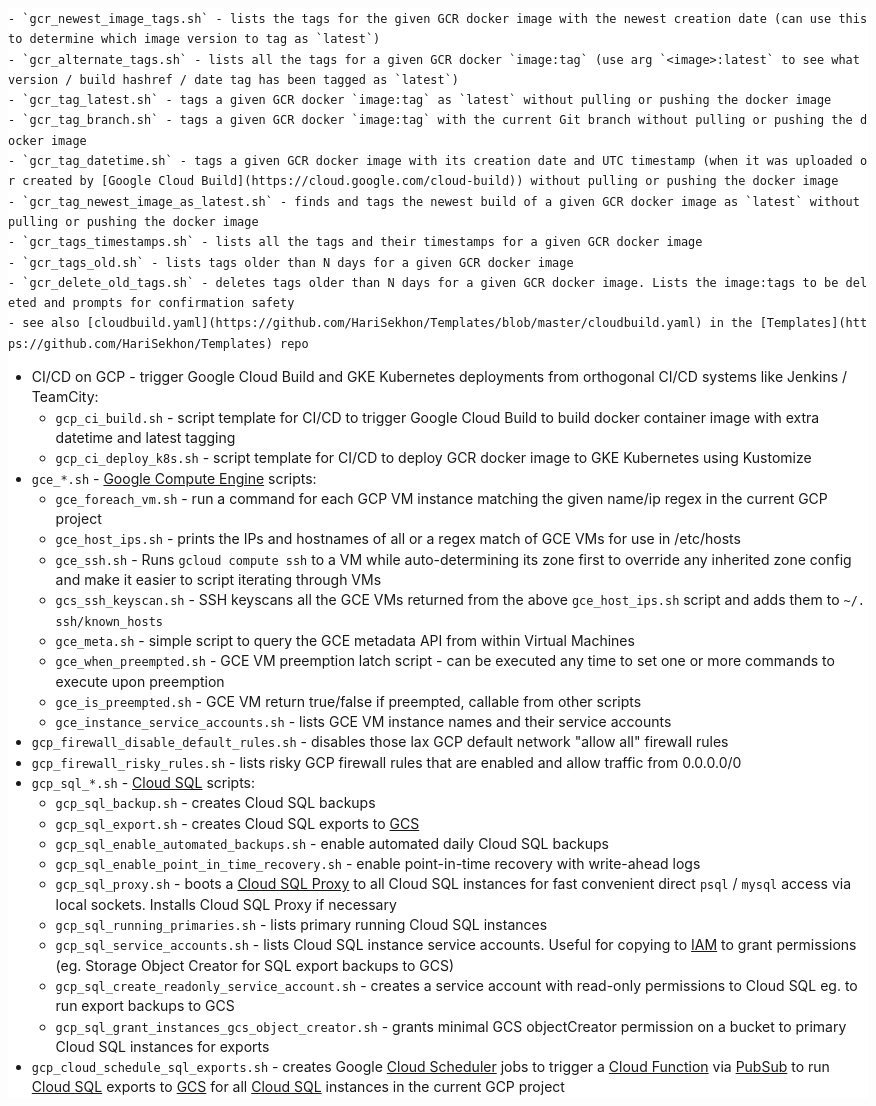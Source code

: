     - `gcr_newest_image_tags.sh` - lists the tags for the given GCR docker image with the newest creation date (can use this to determine which image version to tag as `latest`)
    - `gcr_alternate_tags.sh` - lists all the tags for a given GCR docker `image:tag` (use arg `<image>:latest` to see what version / build hashref / date tag has been tagged as `latest`)
    - `gcr_tag_latest.sh` - tags a given GCR docker `image:tag` as `latest` without pulling or pushing the docker image
    - `gcr_tag_branch.sh` - tags a given GCR docker `image:tag` with the current Git branch without pulling or pushing the docker image
    - `gcr_tag_datetime.sh` - tags a given GCR docker image with its creation date and UTC timestamp (when it was uploaded or created by [Google Cloud Build](https://cloud.google.com/cloud-build)) without pulling or pushing the docker image
    - `gcr_tag_newest_image_as_latest.sh` - finds and tags the newest build of a given GCR docker image as `latest` without pulling or pushing the docker image
    - `gcr_tags_timestamps.sh` - lists all the tags and their timestamps for a given GCR docker image
    - `gcr_tags_old.sh` - lists tags older than N days for a given GCR docker image
    - `gcr_delete_old_tags.sh` - deletes tags older than N days for a given GCR docker image. Lists the image:tags to be deleted and prompts for confirmation safety
    - see also [cloudbuild.yaml](https://github.com/HariSekhon/Templates/blob/master/cloudbuild.yaml) in the [Templates](https://github.com/HariSekhon/Templates) repo
  - CI/CD on GCP - trigger Google Cloud Build and GKE Kubernetes deployments from orthogonal CI/CD systems like Jenkins / TeamCity:
    - `gcp_ci_build.sh` - script template for CI/CD to trigger Google Cloud Build to build docker container image with extra datetime and latest tagging
    - `gcp_ci_deploy_k8s.sh` - script template for CI/CD to deploy GCR docker image to GKE Kubernetes using Kustomize
  - `gce_*.sh` - [Google Compute Engine](https://cloud.google.com/compute/) scripts:
    - `gce_foreach_vm.sh` - run a command for each GCP VM instance matching the given name/ip regex in the current GCP project
    - `gce_host_ips.sh` - prints the IPs and hostnames of all or a regex match of GCE VMs for use in /etc/hosts
    - `gce_ssh.sh` - Runs `gcloud compute ssh` to a VM while auto-determining its zone first to override any inherited zone config and make it easier to script iterating through VMs
    - `gcs_ssh_keyscan.sh` - SSH keyscans all the GCE VMs returned from the above `gce_host_ips.sh` script and adds them to `~/.ssh/known_hosts`
    - `gce_meta.sh` - simple script to query the GCE metadata API from within Virtual Machines
    - `gce_when_preempted.sh` - GCE VM preemption latch script - can be executed any time to set one or more commands to execute upon preemption
    - `gce_is_preempted.sh` - GCE VM return true/false if preempted, callable from other scripts
    - `gce_instance_service_accounts.sh` - lists GCE VM instance names and their service accounts
  - `gcp_firewall_disable_default_rules.sh` - disables those lax GCP default network "allow all" firewall rules
  - `gcp_firewall_risky_rules.sh` - lists risky GCP firewall rules that are enabled and allow traffic from 0.0.0.0/0
  - `gcp_sql_*.sh` - [Cloud SQL](https://cloud.google.com/sql) scripts:
    - `gcp_sql_backup.sh` - creates Cloud SQL backups
    - `gcp_sql_export.sh` - creates Cloud SQL exports to [GCS](https://cloud.google.com/storage)
    - `gcp_sql_enable_automated_backups.sh` - enable automated daily Cloud SQL  backups
    - `gcp_sql_enable_point_in_time_recovery.sh` - enable point-in-time recovery with write-ahead logs
    - `gcp_sql_proxy.sh` - boots a [Cloud SQL Proxy](https://cloud.google.com/sql/docs/postgres/sql-proxy) to all Cloud SQL instances for fast convenient direct `psql` / `mysql` access via local sockets. Installs Cloud SQL Proxy if necessary
    - `gcp_sql_running_primaries.sh` - lists primary running Cloud SQL instances
    - `gcp_sql_service_accounts.sh` - lists Cloud SQL instance service accounts. Useful for copying to [IAM](https://cloud.google.com/iam) to grant permissions (eg. Storage Object Creator for SQL export backups to GCS)
    - `gcp_sql_create_readonly_service_account.sh` - creates a service account with read-only permissions to Cloud SQL eg. to run export backups to GCS
    - `gcp_sql_grant_instances_gcs_object_creator.sh` - grants minimal GCS objectCreator permission on a bucket to primary Cloud SQL instances for exports
  - `gcp_cloud_schedule_sql_exports.sh` - creates Google [Cloud Scheduler](https://cloud.google.com/scheduler) jobs to trigger a [Cloud Function](https://cloud.google.com/functions) via [PubSub](https://cloud.google.com/pubsub) to run [Cloud SQL](https://cloud.google.com/sql) exports to [GCS](https://cloud.google.com/storage) for all [Cloud SQL](https://cloud.google.com/sql) instances in the current GCP project